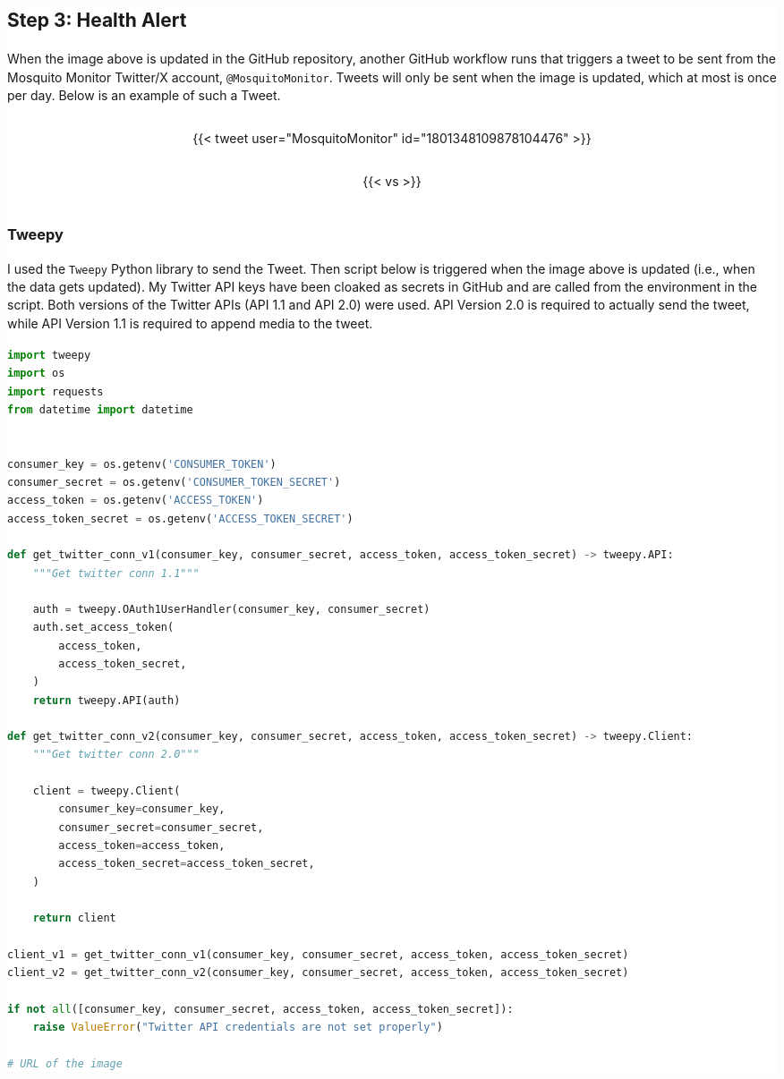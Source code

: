 ## Step 3: Health Alert 

When the image above is updated in the GitHub repository, another GitHub workflow runs that triggers a tweet to be sent from the Mosquito Monitor Twitter/X account, `@MosquitoMonitor`. Tweets will only be sent when the image is updated, which at most is once per day. Below is an example of such a Tweet. 

<div style="display: flex; justify-content: center; align-items: center; flex-direction: column;">

  {{< tweet user="MosquitoMonitor" id="1801348109878104476" >}}

  {{< vs >}}

</div>

### Tweepy 

I used the `Tweepy` Python library to send the Tweet. Then script below is triggered when the image above is updated (i.e., when the data gets updated). My Twitter API keys have been cloaked as secrets in GitHub and are called from the environment in the script. Both versions of the Twitter APIs (API 1.1 and API 2.0) were used. API Version 2.0 is required to actually send the tweet, while API Version 1.1 is required to append media to the tweet. 

```python
import tweepy
import os
import requests
from datetime import datetime


consumer_key = os.getenv('CONSUMER_TOKEN')
consumer_secret = os.getenv('CONSUMER_TOKEN_SECRET')
access_token = os.getenv('ACCESS_TOKEN')
access_token_secret = os.getenv('ACCESS_TOKEN_SECRET')

def get_twitter_conn_v1(consumer_key, consumer_secret, access_token, access_token_secret) -> tweepy.API:
    """Get twitter conn 1.1"""

    auth = tweepy.OAuth1UserHandler(consumer_key, consumer_secret)
    auth.set_access_token(
        access_token,
        access_token_secret,
    )
    return tweepy.API(auth)

def get_twitter_conn_v2(consumer_key, consumer_secret, access_token, access_token_secret) -> tweepy.Client:
    """Get twitter conn 2.0"""

    client = tweepy.Client(
        consumer_key=consumer_key,
        consumer_secret=consumer_secret,
        access_token=access_token,
        access_token_secret=access_token_secret,
    )

    return client

client_v1 = get_twitter_conn_v1(consumer_key, consumer_secret, access_token, access_token_secret)
client_v2 = get_twitter_conn_v2(consumer_key, consumer_secret, access_token, access_token_secret)

if not all([consumer_key, consumer_secret, access_token, access_token_secret]):
    raise ValueError("Twitter API credentials are not set properly")

# URL of the image
```